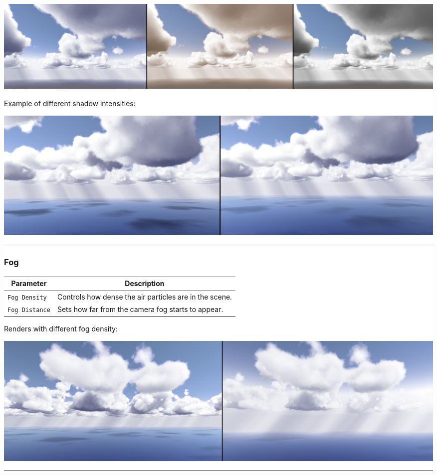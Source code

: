 ![Shadow Colors](Images/Shadow%20colors.png) 

Example of different shadow intensities:

![Ground shadows](Images/Ground%20shadows.png) 

---
### Fog

| Parameter      | Description                                            |
| -------------- | ------------------------------------------------------ |
| `Fog Density`  | Controls how dense the air particles are in the scene. |
| `Fog Distance` | Sets how far from the camera fog starts to appear.     |

Renders with different fog density:

![Fog](Images/Fog.png)

---